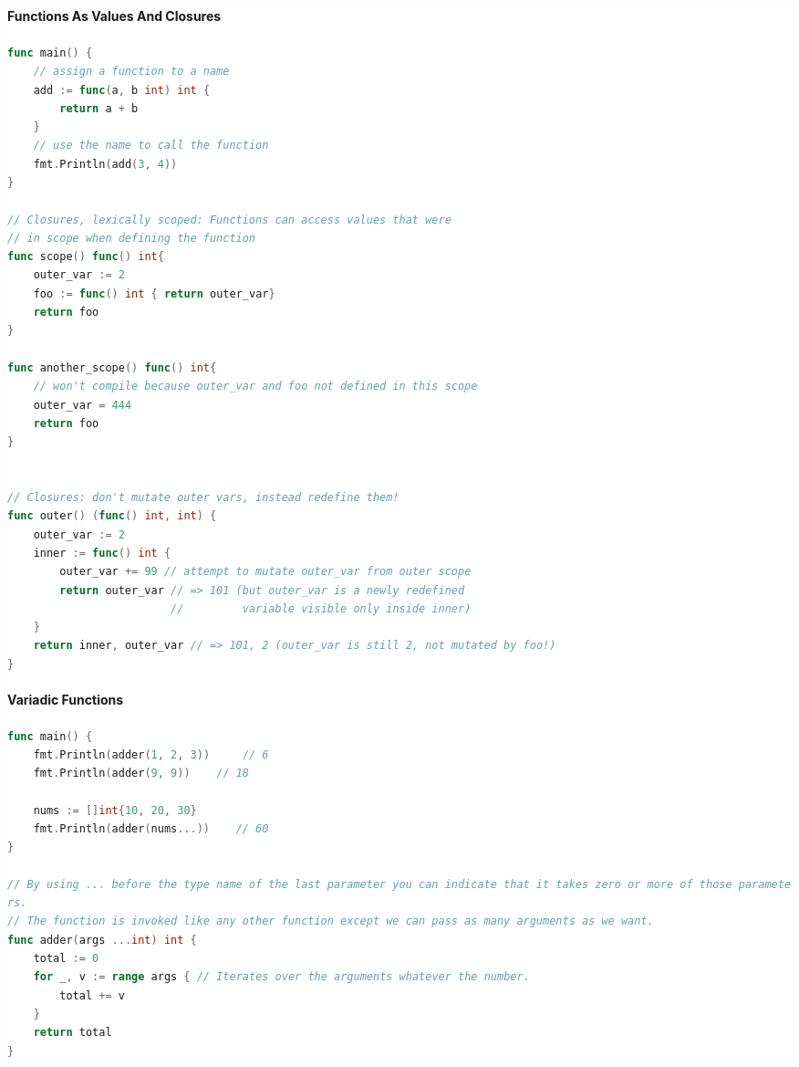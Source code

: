 #### Functions As Values And Closures

```go
func main() {
    // assign a function to a name
    add := func(a, b int) int {
        return a + b
    }
    // use the name to call the function
    fmt.Println(add(3, 4))
}

// Closures, lexically scoped: Functions can access values that were
// in scope when defining the function
func scope() func() int{
    outer_var := 2
    foo := func() int { return outer_var}
    return foo
}

func another_scope() func() int{
    // won't compile because outer_var and foo not defined in this scope
    outer_var = 444
    return foo
}


// Closures: don't mutate outer vars, instead redefine them!
func outer() (func() int, int) {
    outer_var := 2
    inner := func() int {
        outer_var += 99 // attempt to mutate outer_var from outer scope
        return outer_var // => 101 (but outer_var is a newly redefined
                         //         variable visible only inside inner)
    }
    return inner, outer_var // => 101, 2 (outer_var is still 2, not mutated by foo!)
}
```

#### Variadic Functions

```go
func main() {
    fmt.Println(adder(1, 2, 3))     // 6
    fmt.Println(adder(9, 9))    // 18

    nums := []int{10, 20, 30}
    fmt.Println(adder(nums...))    // 60
}

// By using ... before the type name of the last parameter you can indicate that it takes zero or more of those parameters.
// The function is invoked like any other function except we can pass as many arguments as we want.
func adder(args ...int) int {
    total := 0
    for _, v := range args { // Iterates over the arguments whatever the number.
        total += v
    }
    return total
}
```
